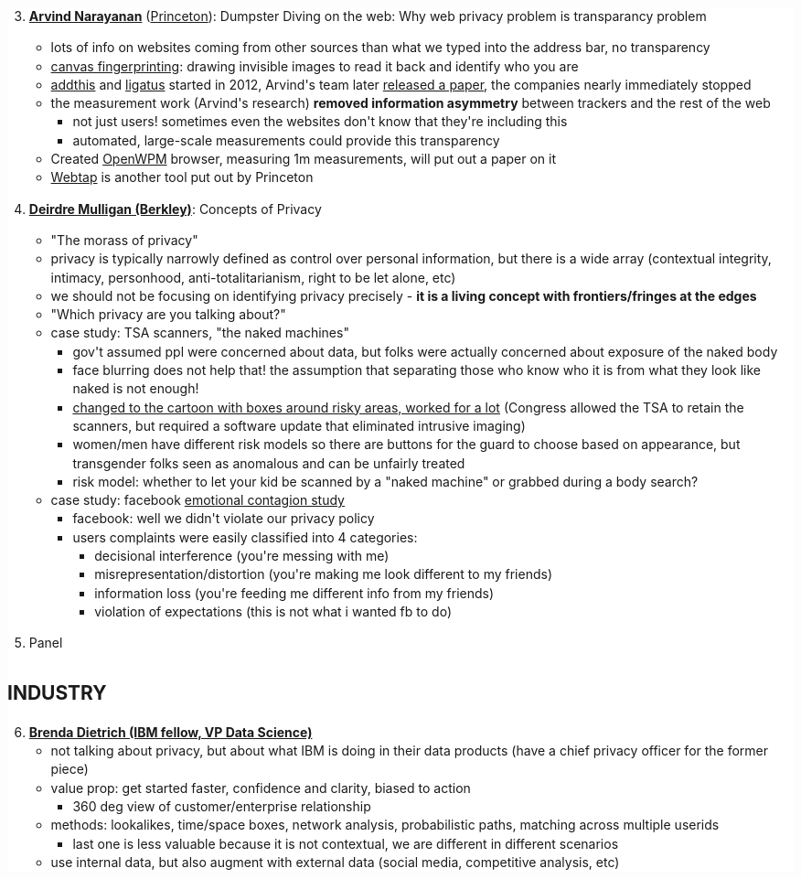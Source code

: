 3. **[Arvind Narayanan](http://randomwalker.info/)** ([Princeton](https://www.cs.princeton.edu/people/profile/arvindn)): Dumpster Diving on the web: Why web privacy problem is transparancy problem
    - lots of info on websites coming from other sources than what we typed into the address bar, no transparency
    - [canvas fingerprinting](https://en.wikipedia.org/wiki/Canvas_fingerprinting): drawing invisible images to read it back and identify who you are
    - [addthis](http://www.addthis.com/) and [ligatus](https://www.ligatus.com/) started in 2012, Arvind's team later [released a paper](https://securehomes.esat.kuleuven.be/~gacar/persistent/index.html), the companies nearly immediately stopped
    - the measurement work (Arvind's research) **removed information asymmetry** between trackers and the rest of the web
      - not just users! sometimes even the websites don't know that they're including this
      - automated, large-scale measurements could provide this transparency
    - Created [OpenWPM](https://github.com/citp/OpenWPM) browser, measuring 1m measurements, will put out a paper on it
    - [Webtap](https://webtap.princeton.edu/) is another tool put out by Princeton

4. **[Deirdre Mulligan (Berkley)](http://www.ischool.berkeley.edu/people/faculty/deirdremulligan)**: Concepts of Privacy
    - "The morass of privacy"
    - privacy is typically narrowly defined as control over personal information, but there is a wide array (contextual integrity, intimacy, personhood, anti-totalitarianism, right to be let alone, etc)
    - we should not be focusing on identifying privacy precisely - **it is a living concept with frontiers/fringes at the edges**
    - "Which privacy are you talking about?"
    - case study: TSA scanners, "the naked machines"
      - gov't assumed ppl were concerned about data, but folks were actually concerned about exposure of the naked body
      - face blurring does not help that! the assumption that separating those who know who it is from what they look like naked is not enough!
      - [changed to the cartoon with boxes around risky areas, worked for a lot](https://www.law.cornell.edu/uscode/text/49/44901) (Congress allowed the TSA to
retain the scanners, but required a software update that
eliminated intrusive imaging)
      - women/men have different risk models so there are buttons for the guard to choose based on appearance, but transgender folks seen as anomalous and can be unfairly treated
      - risk model: whether to let your kid be scanned by a "naked machine" or grabbed during a body search? 
    - case study: facebook [emotional contagion study](http://www.pnas.org/content/111/24/8788)
      - facebook: well we didn't violate our privacy policy
      - users complaints were easily classified into 4 categories: 
        - decisional interference (you're messing with me)
        - misrepresentation/distortion (you're making me look different to my friends)
        - information loss (you're feeding me different info from my friends)
        - violation of expectations (this is not what i wanted fb to do)

5. Panel

## INDUSTRY
6. **[Brenda Dietrich (IBM fellow, VP Data Science)](https://www-03.ibm.com/ibm/history/witexhibit/wit_fellows_dietrich.html)**
    - not talking about privacy, but about what IBM is doing in their data products (have a chief privacy officer for the former piece)
    - value prop: get started faster, confidence and clarity, biased to action
      - 360 deg view of customer/enterprise relationship
    - methods: lookalikes, time/space boxes, network analysis, probabilistic paths, matching across multiple userids 
      - last one is less valuable because it is not contextual, we are different in different scenarios
    - use internal data, but also augment with external data (social media, competitive analysis, etc)
  